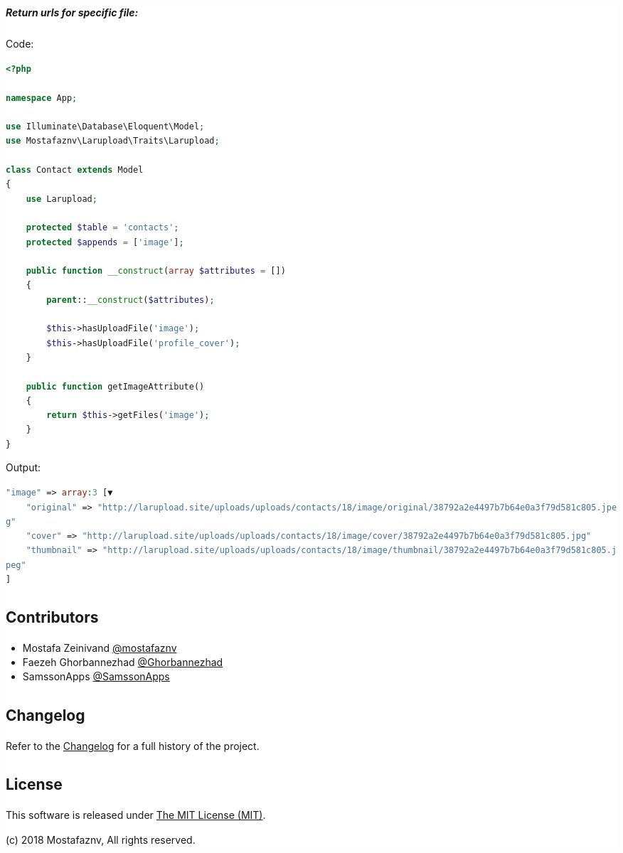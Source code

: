 ##### Return urls for specific file:

Code:
```php
<?php

namespace App;

use Illuminate\Database\Eloquent\Model;
use Mostafaznv\Larupload\Traits\Larupload;

class Contact extends Model
{
    use Larupload;

    protected $table = 'contacts';
    protected $appends = ['image'];

    public function __construct(array $attributes = [])
    {
        parent::__construct($attributes);

        $this->hasUploadFile('image');
        $this->hasUploadFile('profile_cover');
    }

    public function getImageAttribute()
    {
        return $this->getFiles('image');
    }
}

``` 

Output:
```php
"image" => array:3 [▼
    "original" => "http://larupload.site/uploads/uploads/contacts/18/image/original/38792a2e4497b7b64e0a3f79d581c805.jpeg"
    "cover" => "http://larupload.site/uploads/uploads/contacts/18/image/cover/38792a2e4497b7b64e0a3f79d581c805.jpg"
    "thumbnail" => "http://larupload.site/uploads/uploads/contacts/18/image/thumbnail/38792a2e4497b7b64e0a3f79d581c805.jpeg"
]
```


## Contributors
- Mostafa Zeinivand [@mostafaznv](https://github.com/mostafaznv)
- Faezeh Ghorbannezhad [@Ghorbannezhad](https://github.com/Ghorbannezhad)
- SamssonApps [@SamssonApps](https://github.com/SamssonApps)


## Changelog
Refer to the [Changelog](CHANGELOG.md) for a full history of the project.

## License
This software is released under [The MIT License (MIT)](LICENSE).

(c) 2018 Mostafaznv, All rights reserved.
